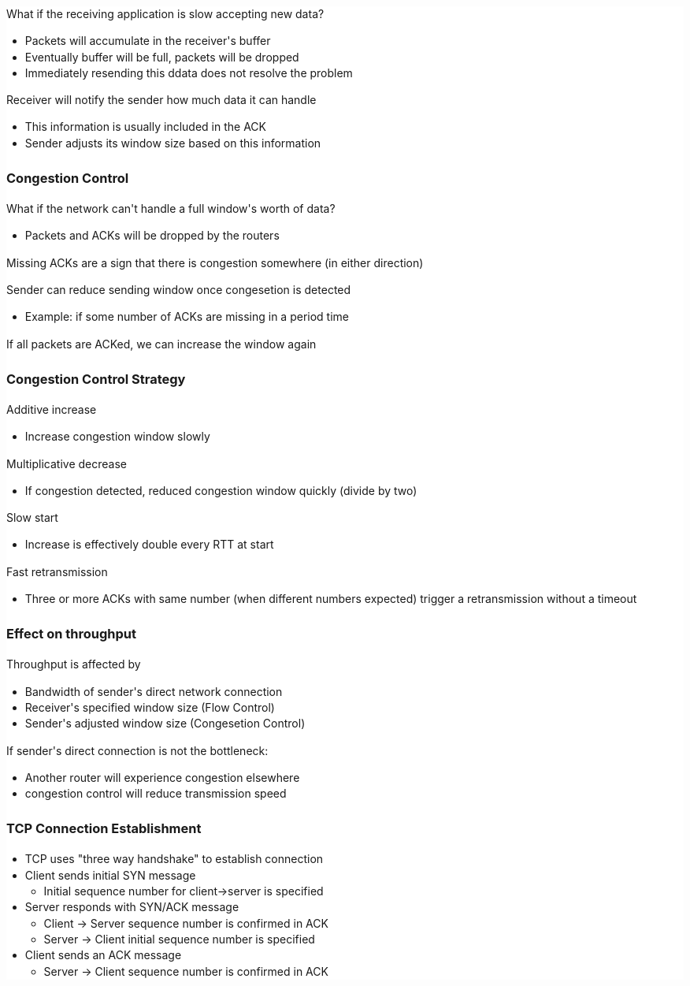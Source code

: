 What if the receiving application is slow accepting new data?
- Packets will accumulate in the receiver's buffer 
- Eventually buffer will be full, packets will be dropped 
- Immediately resending this ddata does not resolve the problem 

Receiver will notify the sender how much data it can handle 
- This information is usually included in the ACK 
- Sender adjusts its window size based on this information 

### Congestion Control

What if the network can't handle a full window's worth of data?
- Packets and ACKs will be dropped by the routers 

Missing ACKs are a sign that there is congestion somewhere (in either direction)

Sender can reduce sending window once congesetion is detected
- Example: if some number of ACKs are missing in a period time 

If all packets are ACKed, we can increase the window again

### Congestion Control Strategy 

Additive increase
- Increase congestion window slowly 

Multiplicative decrease 
- If congestion detected, reduced congestion window quickly (divide by two)

Slow start 
- Increase is effectively double every RTT at start 

Fast retransmission
- Three or more ACKs with same number (when different numbers expected) trigger a retransmission without a timeout 

### Effect on throughput 

Throughput is affected by
- Bandwidth of sender's direct network connection
- Receiver's specified window size (Flow Control)
- Sender's adjusted window size (Congesetion Control)

If sender's direct connection is not the bottleneck:
- Another router will experience congestion elsewhere 
- congestion control will reduce transmission speed

### TCP Connection Establishment 

- TCP uses "three way handshake" to establish connection
- Client sends initial SYN message 
  - Initial sequence number for client->server is specified 
- Server responds with SYN/ACK message
  - Client -> Server sequence number is confirmed in ACK
  - Server -> Client initial sequence number is specified 
- Client sends an ACK message
  - Server -> Client sequence number is confirmed in ACK 
